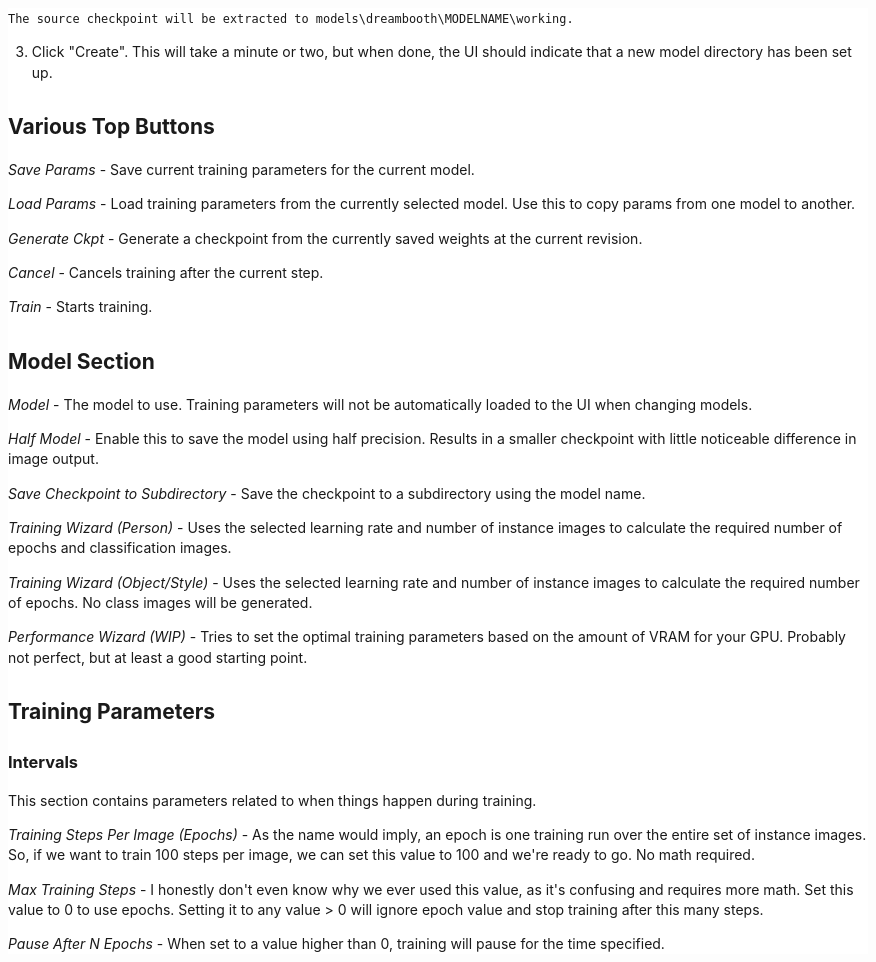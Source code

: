     The source checkpoint will be extracted to models\dreambooth\MODELNAME\working.

3. Click "Create". This will take a minute or two, but when done, the UI should indicate that a new model directory has been set up.


## Various Top Buttons

*Save Params* - Save current training parameters for the current model.

*Load Params* - Load training parameters from the currently selected model. Use this to copy params from one model to another.

*Generate Ckpt* - Generate a checkpoint from the currently saved weights at the current revision.

*Cancel* - Cancels training after the current step.

*Train* - Starts training.


## Model Section

*Model* - The model to use. Training parameters will not be automatically loaded to the UI when changing models.

*Half Model* - Enable this to save the model using half precision. Results in a smaller checkpoint with little noticeable difference in image output.

*Save Checkpoint to Subdirectory* - Save the checkpoint to a subdirectory using the model name.

*Training Wizard (Person)* - Uses the selected learning rate and number of instance images to calculate the required number of epochs and classification images.

*Training Wizard (Object/Style)* - Uses the selected learning rate and number of instance images to calculate the required number of epochs. No class images will be generated.

*Performance Wizard (WIP)* - Tries to set the optimal training parameters based on the amount of VRAM for your GPU. Probably not perfect, but at least a good starting point.


## Training Parameters


### Intervals

This section contains parameters related to when things happen during training.


*Training Steps Per Image (Epochs)* - As the name would imply, an epoch is one training run over the entire set of instance images. 
So, if we want to train 100 steps per image, we can set this value to 100 and we're ready to go. No math required.

*Max Training Steps* - I honestly don't even know why we ever used this value, as it's confusing and requires more math. Set this value to 0 to use epochs. Setting it to any value > 0 will ignore epoch value and stop training after this many steps.

*Pause After N Epochs* - When set to a value higher than 0, training will pause for the time specified.
